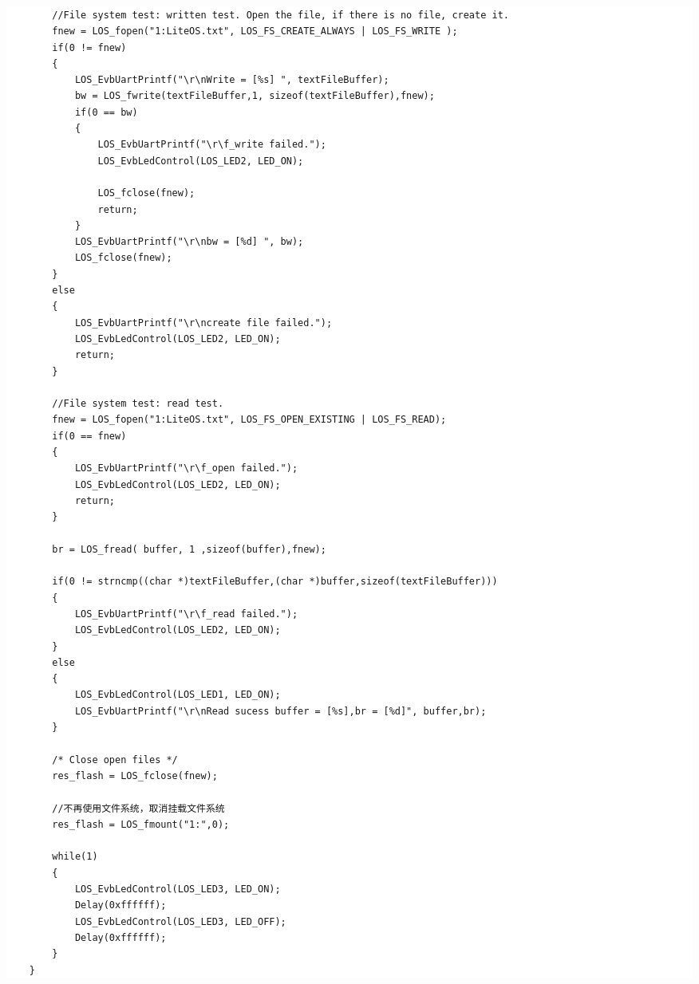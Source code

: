 		    //File system test: written test. Open the file, if there is no file, create it.
		    fnew = LOS_fopen("1:LiteOS.txt", LOS_FS_CREATE_ALWAYS | LOS_FS_WRITE );
		    if(0 != fnew)
		    {
		        LOS_EvbUartPrintf("\r\nWrite = [%s] ", textFileBuffer);
		        bw = LOS_fwrite(textFileBuffer,1, sizeof(textFileBuffer),fnew);
		        if(0 == bw)
		        {
		            LOS_EvbUartPrintf("\r\f_write failed.");
		            LOS_EvbLedControl(LOS_LED2, LED_ON);
		            
		            LOS_fclose(fnew);
		            return;
		        }   
		        LOS_EvbUartPrintf("\r\nbw = [%d] ", bw);
		        LOS_fclose(fnew);
		    }
		    else
		    {
		        LOS_EvbUartPrintf("\r\ncreate file failed.");
		        LOS_EvbLedControl(LOS_LED2, LED_ON);
		        return;
		    }
		
		    //File system test: read test.
		    fnew = LOS_fopen("1:LiteOS.txt", LOS_FS_OPEN_EXISTING | LOS_FS_READ);
		    if(0 == fnew)
		    {
		        LOS_EvbUartPrintf("\r\f_open failed.");
		        LOS_EvbLedControl(LOS_LED2, LED_ON);
		        return;
		    }
		    
		    br = LOS_fread( buffer, 1 ,sizeof(buffer),fnew);
		    
		    if(0 != strncmp((char *)textFileBuffer,(char *)buffer,sizeof(textFileBuffer)))
		    {
		        LOS_EvbUartPrintf("\r\f_read failed.");
		        LOS_EvbLedControl(LOS_LED2, LED_ON);
		    }
		    else
		    {
		        LOS_EvbLedControl(LOS_LED1, LED_ON);
		        LOS_EvbUartPrintf("\r\nRead sucess buffer = [%s],br = [%d]", buffer,br);
		    }
		    
		    /* Close open files */
		    res_flash = LOS_fclose(fnew);
		    
		    //不再使用文件系统，取消挂载文件系统
		    res_flash = LOS_fmount("1:",0);
		    
		    while(1)
		    {
		        LOS_EvbLedControl(LOS_LED3, LED_ON);
		        Delay(0xffffff);
		        LOS_EvbLedControl(LOS_LED3, LED_OFF);
		        Delay(0xffffff);
		    }
		}
